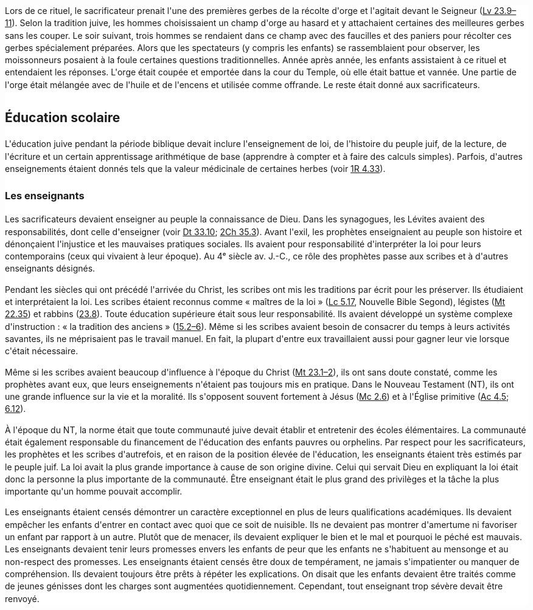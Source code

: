 Lors de ce rituel, le sacrificateur prenait l'une des premières gerbes de la récolte d'orge et l'agitait devant le Seigneur ([Lv 23\.9–11](https://ref.ly/Lev23:9-Lev23:11)). Selon la tradition juive, les hommes choisissaient un champ d'orge au hasard et y attachaient certaines des meilleures gerbes sans les couper. Le soir suivant, trois hommes se rendaient dans ce champ avec des faucilles et des paniers pour récolter ces gerbes spécialement préparées. Alors que les spectateurs (y compris les enfants) se rassemblaient pour observer, les moissonneurs posaient à la foule certaines questions traditionnelles. Année après année, les enfants assistaient à ce rituel et entendaient les réponses. L'orge était coupée et emportée dans la cour du Temple, où elle était battue et vannée. Une partie de l'orge était mélangée avec de l'huile et de l'encens et utilisée comme offrande. Le reste était donné aux sacrificateurs.

Éducation scolaire
------------------

L'éducation juive pendant la période biblique devait inclure l'enseignement de loi, de l'histoire du peuple juif, de la lecture, de l'écriture et un certain apprentissage arithmétique de base (apprendre à compter et à faire des calculs simples). Parfois, d'autres enseignements étaient donnés tels que la valeur médicinale de certaines herbes (voir [1R 4\.33](https://ref.ly/1Kgs4:33)).

### Les enseignants

Les sacrificateurs devaient enseigner au peuple la connaissance de Dieu. Dans les synagogues, les Lévites avaient des responsabilités, dont celle d'enseigner (voir [Dt 33\.10](https://ref.ly/Deut33:10); [2Ch 35\.3](https://ref.ly/2Chr35:3)). Avant l'exil, les prophètes enseignaient au peuple son histoire et dénonçaient l'injustice et les mauvaises pratiques sociales. Ils avaient pour responsabilité d'interpréter la loi pour leurs contemporains (ceux qui vivaient à leur époque). Au 4ᵉ siècle av. J.\-C., ce rôle des prophètes passe aux scribes et à d'autres enseignants désignés.

Pendant les siècles qui ont précédé l'arrivée du Christ, les scribes ont mis les traditions par écrit pour les préserver. Ils étudiaient et interprétaient la loi. Les scribes étaient reconnus comme « maîtres de la loi » ([Lc 5\.17](https://ref.ly/Luke5:17), Nouvelle Bible Segond), légistes ([Mt 22\.35](https://ref.ly/Matt22:35)) et rabbins ([23\.8](https://ref.ly/Matt23:8)). Toute éducation supérieure était sous leur responsabilité. Ils avaient développé un système complexe d'instruction : « la tradition des anciens » ([15\.2–6](https://ref.ly/Matt15:2-Matt15:6)). Même si les scribes avaient besoin de consacrer du temps à leurs activités savantes, ils ne méprisaient pas le travail manuel. En fait, la plupart d'entre eux travaillaient aussi pour gagner leur vie lorsque c'était nécessaire.

Même si les scribes avaient beaucoup d'influence à l'époque du Christ ([Mt 23\.1–2](https://ref.ly/Matt23:1-Matt23:2)), ils ont sans doute constaté, comme les prophètes avant eux, que leurs enseignements n'étaient pas toujours mis en pratique. Dans le Nouveau Testament (NT), ils ont une grande influence sur la vie et la moralité. Ils s'opposent souvent fortement à Jésus ([Mc 2\.6](https://ref.ly/Mark2:6)) et à l'Église primitive ([Ac 4\.5](https://ref.ly/Acts4:5); [6\.12](https://ref.ly/Acts6:12)).

À l'époque du NT, la norme était que toute communauté juive devait établir et entretenir des écoles élémentaires. La communauté était également responsable du financement de l'éducation des enfants pauvres ou orphelins. Par respect pour les sacrificateurs, les prophètes et les scribes d'autrefois, et en raison de la position élevée de l'éducation, les enseignants étaient très estimés par le peuple juif. La loi avait la plus grande importance à cause de son origine divine. Celui qui servait Dieu en expliquant la loi était donc la personne la plus importante de la communauté. Être enseignant était le plus grand des privilèges et la tâche la plus importante qu'un homme pouvait accomplir.

Les enseignants étaient censés démontrer un caractère exceptionnel en plus de leurs qualifications académiques. Ils devaient empêcher les enfants d'entrer en contact avec quoi que ce soit de nuisible. Ils ne devaient pas montrer d'amertume ni favoriser un enfant par rapport à un autre. Plutôt que de menacer, ils devaient expliquer le bien et le mal et pourquoi le péché est mauvais. Les enseignants devaient tenir leurs promesses envers les enfants de peur que les enfants ne s'habituent au mensonge et au non\-respect des promesses. Les enseignants étaient censés être doux de tempérament, ne jamais s'impatienter ou manquer de compréhension. Ils devaient toujours être prêts à répéter les explications. On disait que les enfants devaient être traités comme de jeunes génisses dont les charges sont augmentées quotidiennement. Cependant, tout enseignant trop sévère devait être renvoyé.
